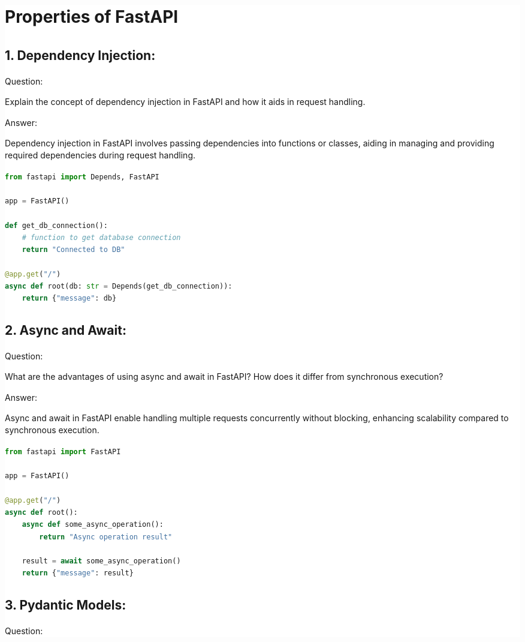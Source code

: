 # Properties of FastAPI

## 1. Dependency Injection:

Question: 

Explain the concept of dependency injection in FastAPI and how it aids in request handling.

Answer:

Dependency injection in FastAPI involves passing dependencies into functions or classes, aiding in managing and providing required dependencies during request handling.

```python
from fastapi import Depends, FastAPI

app = FastAPI()

def get_db_connection():
    # function to get database connection
    return "Connected to DB"

@app.get("/")
async def root(db: str = Depends(get_db_connection)):
    return {"message": db}
```

## 2. Async and Await:

Question:

What are the advantages of using async and await in FastAPI? How does it differ from synchronous execution?

Answer:

Async and await in FastAPI enable handling multiple requests concurrently without blocking, enhancing scalability compared to synchronous execution.

```python
from fastapi import FastAPI

app = FastAPI()

@app.get("/")
async def root():
    async def some_async_operation():
        return "Async operation result"

    result = await some_async_operation()
    return {"message": result}
```

## 3. Pydantic Models:
Question:
